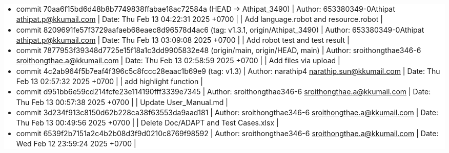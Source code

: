 * commit 70aa6f15bd6d48b8b7749838ffabae18ac72584a (HEAD -> Athipat_3490)
| Author: 653380349-0Athipat <athipat.p@kkumail.com>
| Date:   Thu Feb 13 04:22:31 2025 +0700
| 
|     Add language.robot and resource.robot
| 
* commit 8209691fe57f3729aafaeb68eaec8d96578d4ac6 (tag: v1.3.1, origin/Athipat_3490)
| Author: 653380349-0Athipat <athipat.p@kkumail.com>
| Date:   Thu Feb 13 03:09:08 2025 +0700
| 
|     Add robot test and test result
| 
* commit 7877953f39348d7725e15f18a1c3dd9905832e48 (origin/main, origin/HEAD, main)
| Author: sroithongthae346-6 <sroithongthae.a@kkumail.com>
| Date:   Thu Feb 13 02:58:59 2025 +0700
| 
|     Add files via upload
| 
* commit 4c2ab964f5b7eaf4f396c5c8fccc28eaac1b69e9 (tag: v1.3)
| Author: narathip4 <narathip.sun@kkumail.com>
| Date:   Thu Feb 13 02:57:32 2025 +0700
| 
|     add highlight function
| 
* commit d951bb6e59cd214fcfe23e114190fff3339e7345
| Author: sroithongthae346-6 <sroithongthae.a@kkumail.com>
| Date:   Thu Feb 13 00:57:38 2025 +0700
| 
|     Update User_Manual.md
| 
* commit 3d234f913c8150d62b228ca38f63553da9aad181
| Author: sroithongthae346-6 <sroithongthae.a@kkumail.com>
| Date:   Thu Feb 13 00:49:56 2025 +0700
| 
|     Delete Doc/ADAPT and Test Cases.xlsx
| 
* commit 6539f2b7151a2c4b2b08d3f9d0210c8769f98592
| Author: sroithongthae346-6 <sroithongthae.a@kkumail.com>
| Date:   Wed Feb 12 23:59:24 2025 +0700
| 